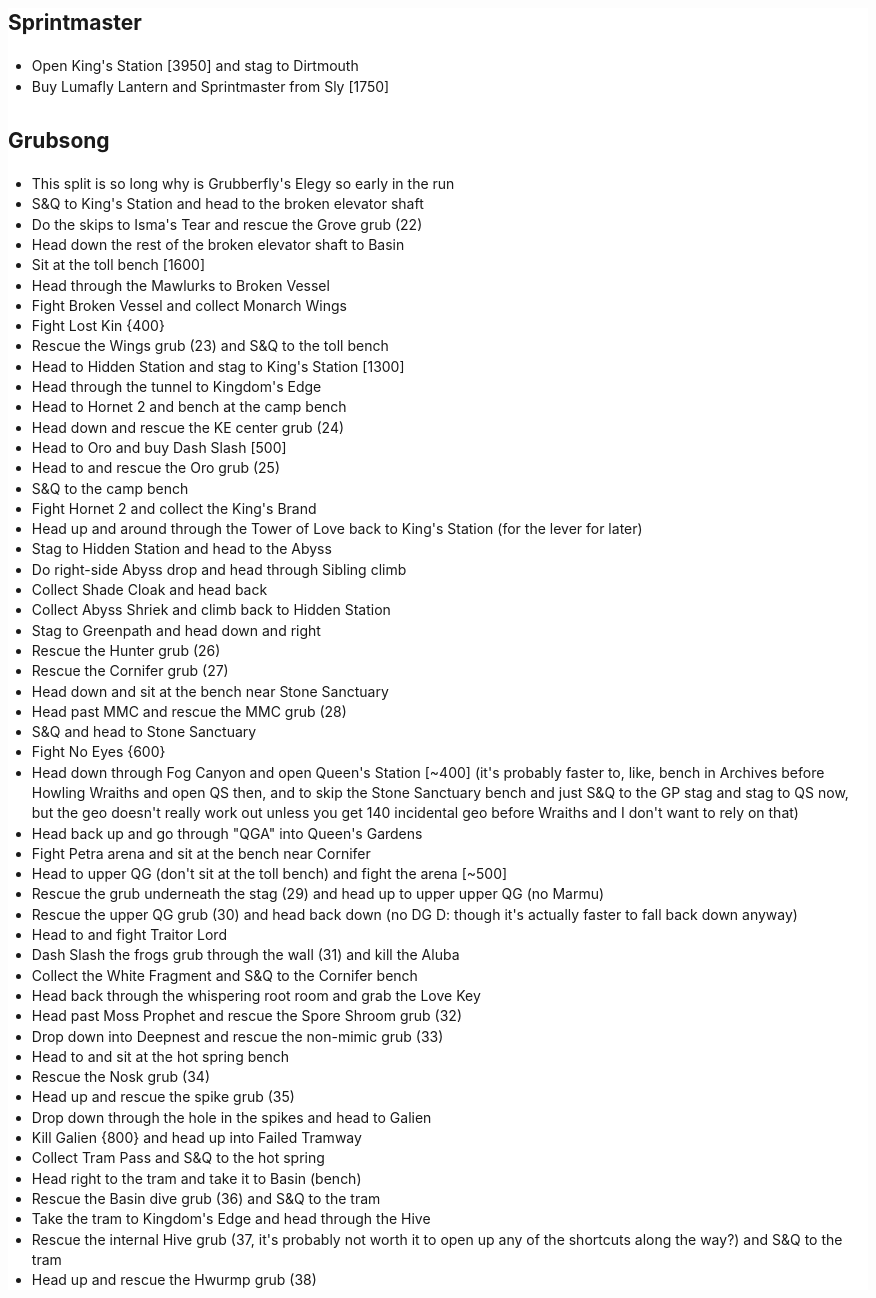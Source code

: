 ## Sprintmaster
- Open King's Station [3950] and stag to Dirtmouth
- Buy Lumafly Lantern and Sprintmaster from Sly [1750]

## Grubsong
- This split is so long why is Grubberfly's Elegy so early in the run
- S&Q to King's Station and head to the broken elevator shaft
- Do the skips to Isma's Tear and rescue the Grove grub (22)
- Head down the rest of the broken elevator shaft to Basin
- Sit at the toll bench [1600]
- Head through the Mawlurks to Broken Vessel
- Fight Broken Vessel and collect Monarch Wings
- Fight Lost Kin {400}
- Rescue the Wings grub (23) and S&Q to the toll bench
- Head to Hidden Station and stag to King's Station [1300]
- Head through the tunnel to Kingdom's Edge
- Head to Hornet 2 and bench at the camp bench
- Head down and rescue the KE center grub (24)
- Head to Oro and buy Dash Slash [500]
- Head to and rescue the Oro grub (25)
- S&Q to the camp bench
- Fight Hornet 2 and collect the King's Brand
- Head up and around through the Tower of Love back to King's Station (for the lever for later)
- Stag to Hidden Station and head to the Abyss
- Do right-side Abyss drop and head through Sibling climb
- Collect Shade Cloak and head back
- Collect Abyss Shriek and climb back to Hidden Station
- Stag to Greenpath and head down and right
- Rescue the Hunter grub (26)
- Rescue the Cornifer grub (27)
- Head down and sit at the bench near Stone Sanctuary
- Head past MMC and rescue the MMC grub (28)
- S&Q and head to Stone Sanctuary
- Fight No Eyes {600}
- Head down through Fog Canyon and open Queen's Station [~400] (it's probably faster to, like, bench in Archives before Howling Wraiths and open QS then, and to skip the Stone Sanctuary bench and just S&Q to the GP stag and stag to QS now, but the geo doesn't really work out unless you get 140 incidental geo before Wraiths and I don't want to rely on that)
- Head back up and go through "QGA" into Queen's Gardens
- Fight Petra arena and sit at the bench near Cornifer
- Head to upper QG (don't sit at the toll bench) and fight the arena [~500]
- Rescue the grub underneath the stag (29) and head up to upper upper QG (no Marmu)
- Rescue the upper QG grub (30) and head back down (no DG D: though it's actually faster to fall back down anyway)
- Head to and fight Traitor Lord
- Dash Slash the frogs grub through the wall (31) and kill the Aluba
- Collect the White Fragment and S&Q to the Cornifer bench
- Head back through the whispering root room and grab the Love Key
- Head past Moss Prophet and rescue the Spore Shroom grub (32)
- Drop down into Deepnest and rescue the non-mimic grub (33)
- Head to and sit at the hot spring bench
- Rescue the Nosk grub (34)
- Head up and rescue the spike grub (35)
- Drop down through the hole in the spikes and head to Galien
- Kill Galien {800} and head up into Failed Tramway
- Collect Tram Pass and S&Q to the hot spring
- Head right to the tram and take it to Basin (bench)
- Rescue the Basin dive grub (36) and S&Q to the tram
- Take the tram to Kingdom's Edge and head through the Hive
- Rescue the internal Hive grub (37, it's probably not worth it to open up any of the shortcuts along the way?) and S&Q to the tram
- Head up and rescue the Hwurmp grub (38)